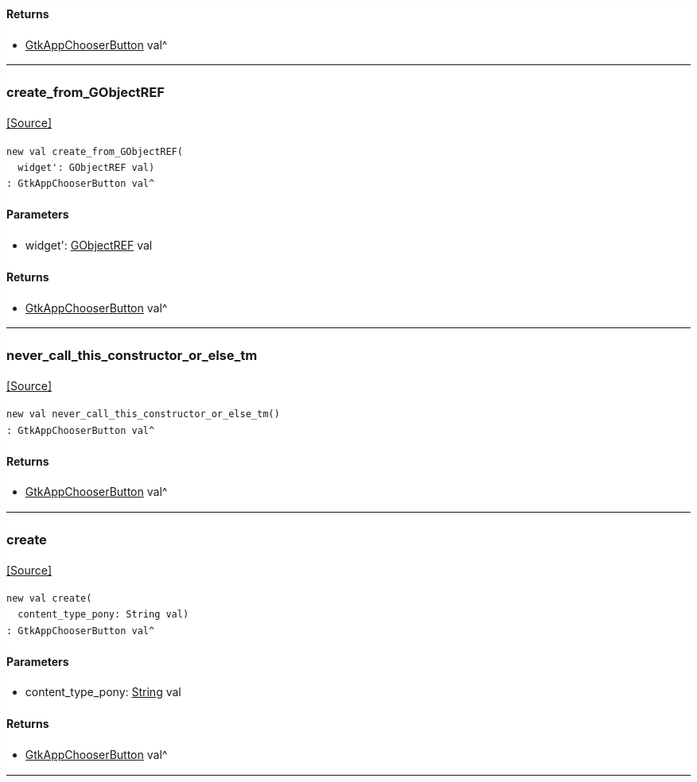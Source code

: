 #### Returns

* [GtkAppChooserButton](gtk3-GtkAppChooserButton.md) val^

---

### create_from_GObjectREF
<span class="source-link">[[Source]](src/gtk3/GtkAppChooserButton.md#L38)</span>


```pony
new val create_from_GObjectREF(
  widget': GObjectREF val)
: GtkAppChooserButton val^
```
#### Parameters

*   widget': [GObjectREF](gtk3-..-gobject-GObjectREF.md) val

#### Returns

* [GtkAppChooserButton](gtk3-GtkAppChooserButton.md) val^

---

### never_call_this_constructor_or_else_tm
<span class="source-link">[[Source]](src/gtk3/GtkAppChooserButton.md#L41)</span>


```pony
new val never_call_this_constructor_or_else_tm()
: GtkAppChooserButton val^
```

#### Returns

* [GtkAppChooserButton](gtk3-GtkAppChooserButton.md) val^

---

### create
<span class="source-link">[[Source]](src/gtk3/GtkAppChooserButton.md#L45)</span>


```pony
new val create(
  content_type_pony: String val)
: GtkAppChooserButton val^
```
#### Parameters

*   content_type_pony: [String](builtin-String.md) val

#### Returns

* [GtkAppChooserButton](gtk3-GtkAppChooserButton.md) val^

---